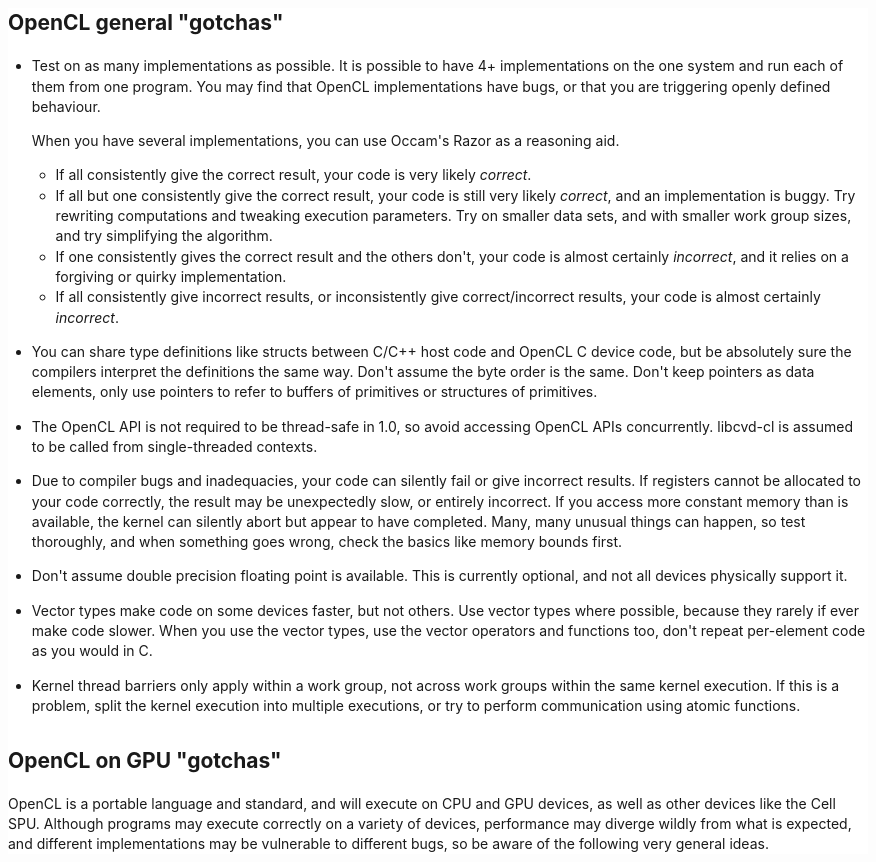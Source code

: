 OpenCL general "gotchas"
------------------------

*   Test on as many implementations as possible. It is possible to have 4+ implementations
    on the one system and run each of them from one program. You may find that
    OpenCL implementations have bugs, or that you are triggering openly defined
    behaviour.

    When you have several implementations, you can use Occam's Razor as a reasoning aid.

    *   If all consistently give the correct result, your code is very likely <i>correct</i>.
    *   If all but one consistently give the correct result, your code is still
        very likely <i>correct</i>, and an implementation is buggy. Try rewriting
        computations and tweaking execution parameters. Try on smaller data sets,
        and with smaller work group sizes, and try simplifying the algorithm.
    *   If one consistently gives the correct result and the others don't, your code is almost
        certainly <i>incorrect</i>, and it relies on a forgiving or quirky implementation.
    *   If all consistently give incorrect results, or inconsistently give correct/incorrect
        results, your code is almost certainly <i>incorrect</i>.

*   You can share type definitions like structs between C/C++ host code and OpenCL C
    device code, but be absolutely sure the compilers interpret the definitions the same
    way. Don't assume the byte order is the same. Don't keep pointers as data elements,
    only use pointers to refer to buffers of primitives or structures of primitives.

*   The OpenCL API is not required to be thread-safe in 1.0, so avoid accessing OpenCL
    APIs concurrently. libcvd-cl is assumed to be called from single-threaded contexts.

*   Due to compiler bugs and inadequacies, your code can silently fail or give incorrect
    results. If registers cannot be allocated to your code correctly, the result may
    be unexpectedly slow, or entirely incorrect. If you access more constant memory
    than is available, the kernel can silently abort but appear to have completed.
    Many, many unusual things can happen, so test thoroughly, and when something goes
    wrong, check the basics like memory bounds first.

*   Don't assume double precision floating point is available. This is currently
    optional, and not all devices physically support it.

*   Vector types make code on some devices faster, but not others.
    Use vector types where possible, because they rarely if ever make code slower.
    When you use the vector types, use the vector operators and functions too,
    don't repeat per-element code as you would in C.

*   Kernel thread barriers only apply within a work group, not across work groups within
    the same kernel execution. If this is a problem, split the kernel execution into
    multiple executions, or try to perform communication using atomic functions.


OpenCL on GPU "gotchas"
-----------------------

OpenCL is a portable language and standard, and will execute on CPU and GPU devices,
as well as other devices like the Cell SPU. Although programs may execute correctly
on a variety of devices, performance may diverge wildly from what is expected,
and different implementations may be vulnerable to different bugs, so
be aware of the following very general ideas.
